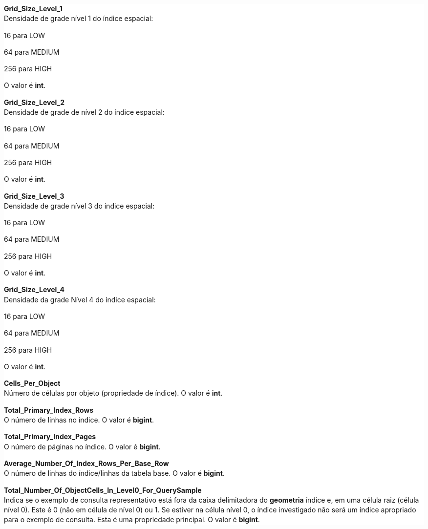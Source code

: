  **Grid_Size_Level_1**  
 Densidade de grade nível 1 do índice espacial:  
  
 16 para LOW  
  
 64 para MEDIUM  
  
 256 para HIGH  
  
 O valor é **int**.  
  
 **Grid_Size_Level_2**  
 Densidade de grade de nível 2 do índice espacial:  
  
 16 para LOW  
  
 64 para MEDIUM  
  
 256 para HIGH  
  
 O valor é **int**.  
  
 **Grid_Size_Level_3**  
 Densidade de grade nível 3 do índice espacial:  
  
 16 para LOW  
  
 64 para MEDIUM  
  
 256 para HIGH  
  
 O valor é **int**.  
  
 **Grid_Size_Level_4**  
 Densidade da grade Nível 4 do índice espacial:  
  
 16 para LOW  
  
 64 para MEDIUM  
  
 256 para HIGH  
  
 O valor é **int**.  
  
 **Cells_Per_Object**  
 Número de células por objeto (propriedade de índice). O valor é **int**.  
  
 **Total_Primary_Index_Rows**  
 O número de linhas no índice. O valor é **bigint**.  
  
 **Total_Primary_Index_Pages**  
 O número de páginas no índice. O valor é **bigint**.  
  
 **Average_Number_Of_Index_Rows_Per_Base_Row**  
 O número de linhas do índice/linhas da tabela base. O valor é **bigint**.  
  
 **Total_Number_Of_ObjectCells_In_Level0_For_QuerySample**  
 Indica se o exemplo de consulta representativo está fora da caixa delimitadora do **geometria** índice e, em uma célula raiz (célula nível 0). Este é 0 (não em célula de nível 0) ou 1. Se estiver na célula nível 0, o índice investigado não será um índice apropriado para o exemplo de consulta. Esta é uma propriedade principal. O valor é **bigint**.  
  